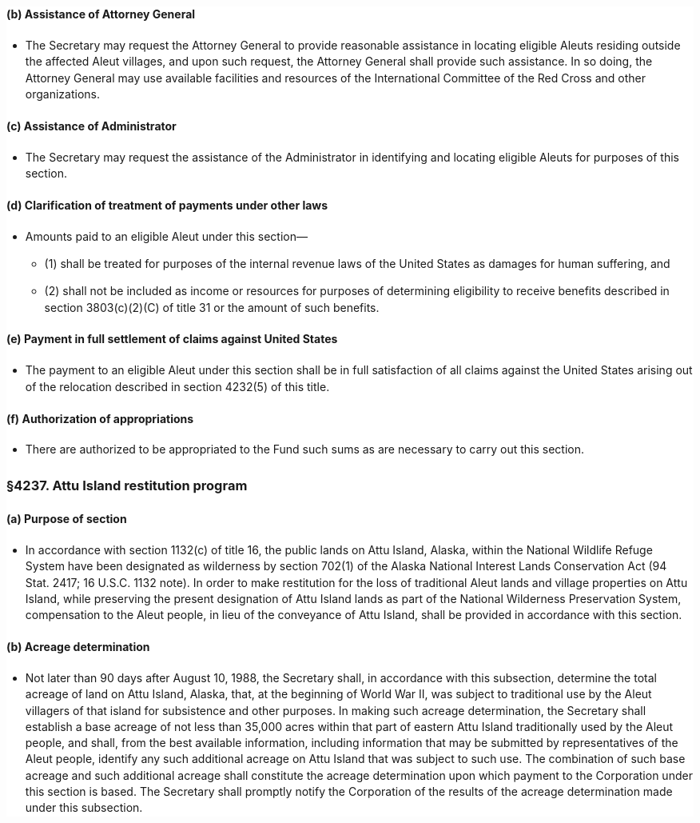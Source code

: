 #### (b) Assistance of Attorney General
* The Secretary may request the Attorney General to provide reasonable assistance in locating eligible Aleuts residing outside the affected Aleut villages, and upon such request, the Attorney General shall provide such assistance. In so doing, the Attorney General may use available facilities and resources of the International Committee of the Red Cross and other organizations.

#### (c) Assistance of Administrator
* The Secretary may request the assistance of the Administrator in identifying and locating eligible Aleuts for purposes of this section.

#### (d) Clarification of treatment of payments under other laws
* Amounts paid to an eligible Aleut under this section—

  * (1) shall be treated for purposes of the internal revenue laws of the United States as damages for human suffering, and

  * (2) shall not be included as income or resources for purposes of determining eligibility to receive benefits described in section 3803(c)(2)(C) of title 31 or the amount of such benefits.

#### (e) Payment in full settlement of claims against United States
* The payment to an eligible Aleut under this section shall be in full satisfaction of all claims against the United States arising out of the relocation described in section 4232(5) of this title.

#### (f) Authorization of appropriations
* There are authorized to be appropriated to the Fund such sums as are necessary to carry out this section.

### §4237. Attu Island restitution program
#### (a) Purpose of section
* In accordance with section 1132(c) of title 16, the public lands on Attu Island, Alaska, within the National Wildlife Refuge System have been designated as wilderness by section 702(1) of the Alaska National Interest Lands Conservation Act (94 Stat. 2417; 16 U.S.C. 1132 note). In order to make restitution for the loss of traditional Aleut lands and village properties on Attu Island, while preserving the present designation of Attu Island lands as part of the National Wilderness Preservation System, compensation to the Aleut people, in lieu of the conveyance of Attu Island, shall be provided in accordance with this section.

#### (b) Acreage determination
* Not later than 90 days after August 10, 1988, the Secretary shall, in accordance with this subsection, determine the total acreage of land on Attu Island, Alaska, that, at the beginning of World War II, was subject to traditional use by the Aleut villagers of that island for subsistence and other purposes. In making such acreage determination, the Secretary shall establish a base acreage of not less than 35,000 acres within that part of eastern Attu Island traditionally used by the Aleut people, and shall, from the best available information, including information that may be submitted by representatives of the Aleut people, identify any such additional acreage on Attu Island that was subject to such use. The combination of such base acreage and such additional acreage shall constitute the acreage determination upon which payment to the Corporation under this section is based. The Secretary shall promptly notify the Corporation of the results of the acreage determination made under this subsection.
